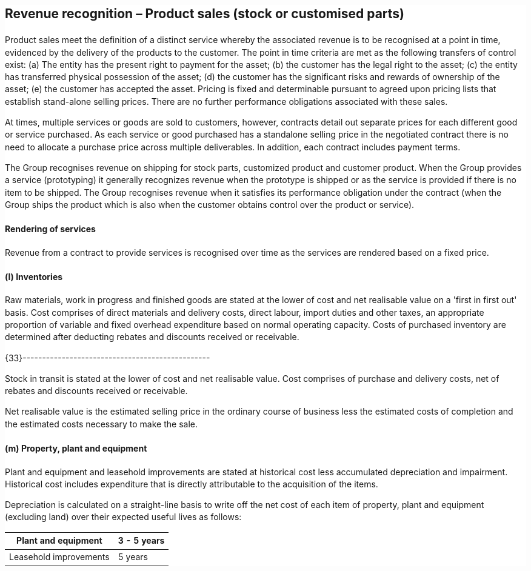 ## **Revenue recognition – Product sales (stock or customised parts)**

Product sales meet the definition of a distinct service whereby the associated revenue is to be recognised at a point in time, evidenced by the delivery of the products to the customer. The point in time criteria are met as the following transfers of control exist: (a) The entity has the present right to payment for the asset; (b) the customer has the legal right to the asset; (c) the entity has transferred physical possession of the asset; (d) the customer has the significant risks and rewards of ownership of the asset; (e) the customer has accepted the asset. Pricing is fixed and determinable pursuant to agreed upon pricing lists that establish stand-alone selling prices. There are no further performance obligations associated with these sales.

At times, multiple services or goods are sold to customers, however, contracts detail out separate prices for each different good or service purchased. As each service or good purchased has a standalone selling price in the negotiated contract there is no need to allocate a purchase price across multiple deliverables. In addition, each contract includes payment terms.

The Group recognises revenue on shipping for stock parts, customized product and customer product. When the Group provides a service (prototyping) it generally recognizes revenue when the prototype is shipped or as the service is provided if there is no item to be shipped. The Group recognises revenue when it satisfies its performance obligation under the contract (when the Group ships the product which is also when the customer obtains control over the product or service).

#### **Rendering of services**

Revenue from a contract to provide services is recognised over time as the services are rendered based on a fixed price.

#### **(l) Inventories**

Raw materials, work in progress and finished goods are stated at the lower of cost and net realisable value on a 'first in first out' basis. Cost comprises of direct materials and delivery costs, direct labour, import duties and other taxes, an appropriate proportion of variable and fixed overhead expenditure based on normal operating capacity. Costs of purchased inventory are determined after deducting rebates and discounts received or receivable.

{33}------------------------------------------------

Stock in transit is stated at the lower of cost and net realisable value. Cost comprises of purchase and delivery costs, net of rebates and discounts received or receivable.

Net realisable value is the estimated selling price in the ordinary course of business less the estimated costs of completion and the estimated costs necessary to make the sale.

#### **(m) Property, plant and equipment**

Plant and equipment and leasehold improvements are stated at historical cost less accumulated depreciation and impairment. Historical cost includes expenditure that is directly attributable to the acquisition of the items.

Depreciation is calculated on a straight-line basis to write off the net cost of each item of property, plant and equipment (excluding land) over their expected useful lives as follows:

| Plant and equipment    | 3 - 5 years |
|------------------------|-------------|
| Leasehold improvements | 5 years     |
